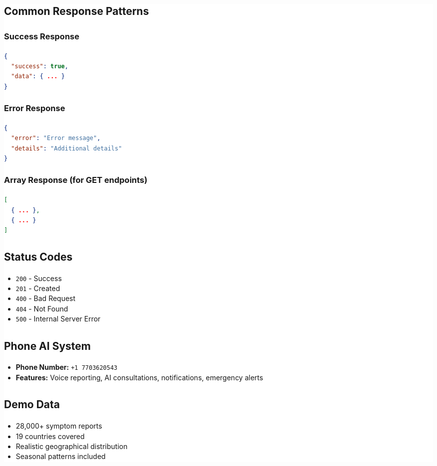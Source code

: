 ## Common Response Patterns

### Success Response
```json
{
  "success": true,
  "data": { ... }
}
```

### Error Response
```json
{
  "error": "Error message",
  "details": "Additional details"
}
```

### Array Response (for GET endpoints)
```json
[
  { ... },
  { ... }
]
```

## Status Codes
- `200` - Success
- `201` - Created
- `400` - Bad Request
- `404` - Not Found
- `500` - Internal Server Error

## Phone AI System
- **Phone Number:** `+1 7703620543`
- **Features:** Voice reporting, AI consultations, notifications, emergency alerts

## Demo Data
- 28,000+ symptom reports
- 19 countries covered
- Realistic geographical distribution
- Seasonal patterns included 